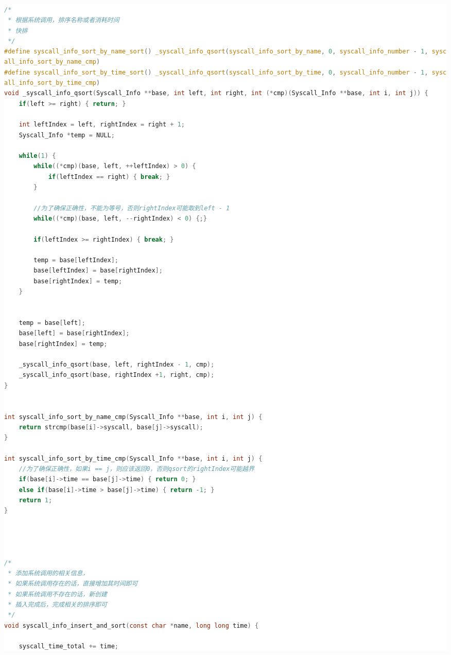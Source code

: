 ```c
/*
 * 根据系统调用，排序名称或者消耗时间
 * 快排
 */
#define syscall_info_sort_by_name_sort() _syscall_info_qsort(syscall_info_sort_by_name, 0, syscall_info_number - 1, syscall_info_sort_by_name_cmp)
#define syscall_info_sort_by_time_sort() _syscall_info_qsort(syscall_info_sort_by_time, 0, syscall_info_number - 1, syscall_info_sort_by_time_cmp)
void _syscall_info_qsort(Syscall_Info **base, int left, int right, int (*cmp)(Syscall_Info **base, int i, int j)) {
	if(left >= right) { return; }

	int leftIndex = left, rightIndex = right + 1;
	Syscall_Info *temp = NULL;

	while(1) {
		while((*cmp)(base, left, ++leftIndex) > 0) {
			if(leftIndex == right) { break; }
		}

		//为了确保正确性，不能为等号，否则rightIndex可能取到left - 1
		while((*cmp)(base, left, --rightIndex) < 0) {;}

		if(leftIndex >= rightIndex) { break; }

		temp = base[leftIndex];
		base[leftIndex] = base[rightIndex];
		base[rightIndex] = temp;
	}


	temp = base[left];
	base[left] = base[rightIndex];
	base[rightIndex] = temp;

	_syscall_info_qsort(base, left, rightIndex - 1, cmp);
	_syscall_info_qsort(base, rightIndex +1, right, cmp);
}


int syscall_info_sort_by_name_cmp(Syscall_Info **base, int i, int j) {
	return strcmp(base[i]->syscall, base[j]->syscall);
}

int syscall_info_sort_by_time_cmp(Syscall_Info **base, int i, int j) {
	//为了确保正确性，如果i == j，则应该返回0，否则qsort的rightIndex可能越界
	if(base[i]->time == base[j]->time) { return 0; }
	else if(base[i]->time > base[j]->time) { return -1; }
	return 1;
}




/*
 * 添加系统调用的相关信息，
 * 如果系统调用存在的话，直接增加其时间即可
 * 如果系统调用不存在的话，新创建
 * 插入完成后，完成相关的排序即可
 */
void syscall_info_insert_and_sort(const char *name, long long time) {

	syscall_time_total += time;
```